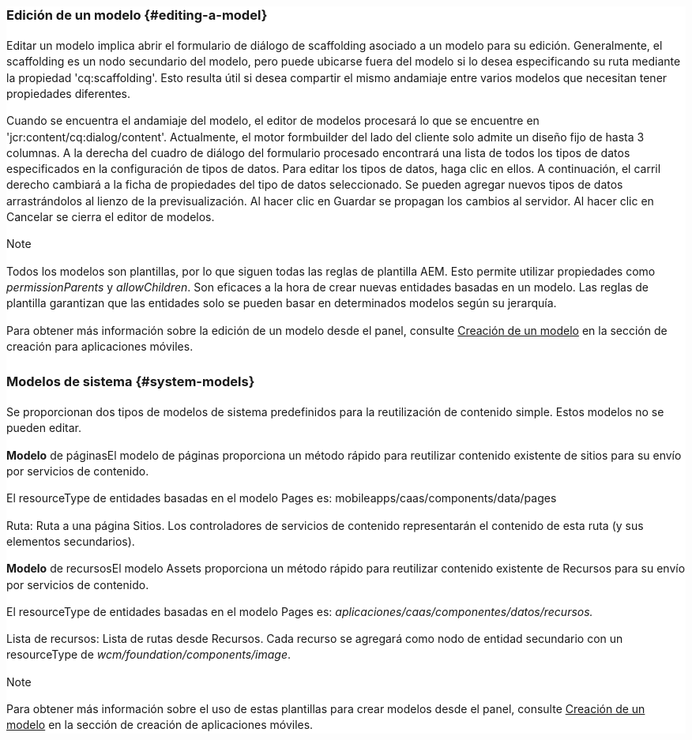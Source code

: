 ### Edición de un modelo {#editing-a-model}

Editar un modelo implica abrir el formulario de diálogo de scaffolding asociado a un modelo para su edición. Generalmente, el scaffolding es un nodo secundario del modelo, pero puede ubicarse fuera del modelo si lo desea especificando su ruta mediante la propiedad &#39;cq:scaffolding&#39;. Esto resulta útil si desea compartir el mismo andamiaje entre varios modelos que necesitan tener propiedades diferentes.

Cuando se encuentra el andamiaje del modelo, el editor de modelos procesará lo que se encuentre en &#39;jcr:content/cq:dialog/content&#39;. Actualmente, el motor formbuilder del lado del cliente solo admite un diseño fijo de hasta 3 columnas. A la derecha del cuadro de diálogo del formulario procesado encontrará una lista de todos los tipos de datos especificados en la configuración de tipos de datos. Para editar los tipos de datos, haga clic en ellos. A continuación, el carril derecho cambiará a la ficha de propiedades del tipo de datos seleccionado. Se pueden agregar nuevos tipos de datos arrastrándolos al lienzo de la previsualización. Al hacer clic en Guardar se propagan los cambios al servidor. Al hacer clic en Cancelar se cierra el editor de modelos.

>[!NOTE]
>
>Todos los modelos son plantillas, por lo que siguen todas las reglas de plantilla AEM. Esto permite utilizar propiedades como *permissionParents* y *allowChildren*. Son eficaces a la hora de crear nuevas entidades basadas en un modelo. Las reglas de plantilla garantizan que las entidades solo se pueden basar en determinados modelos según su jerarquía.
>
>Para obtener más información sobre la edición de un modelo desde el panel, consulte [Creación de un modelo](/help/mobile/administer-mobile-apps.md) en la sección de creación para aplicaciones móviles.

### Modelos de sistema {#system-models}

Se proporcionan dos tipos de modelos de sistema predefinidos para la reutilización de contenido simple. Estos modelos no se pueden editar.

**Modelo** de páginasEl modelo de páginas proporciona un método rápido para reutilizar contenido existente de sitios para su envío por servicios de contenido.

El resourceType de entidades basadas en el modelo Pages es: mobileapps/caas/components/data/pages

Ruta: Ruta a una página Sitios. Los controladores de servicios de contenido representarán el contenido de esta ruta (y sus elementos secundarios).

**Modelo** de recursosEl modelo Assets proporciona un método rápido para reutilizar contenido existente de Recursos para su envío por servicios de contenido.

El resourceType de entidades basadas en el modelo Pages es: *aplicaciones/caas/componentes/datos/recursos.*

Lista de recursos: Lista de rutas desde Recursos. Cada recurso se agregará como nodo de entidad secundario con un resourceType de *wcm/foundation/components/image*.

>[!NOTE]
>
>Para obtener más información sobre el uso de estas plantillas para crear modelos desde el panel, consulte [Creación de un modelo](/help/mobile/administer-mobile-apps.md) en la sección de creación de aplicaciones móviles.
